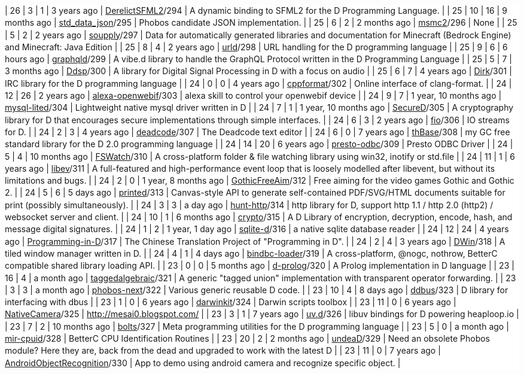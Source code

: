 | 26 | 3 | 1 | 3 years ago | [DerelictSFML2](https://github.com/DerelictOrg/DerelictSFML2)/294 | A dynamic binding to SFML2 for the D Programming Language. |
| 25 | 10 | 16 | 9 months ago | [std_data_json](https://github.com/dlang-community/std_data_json)/295 | Phobos candidate JSON implementation. |
| 25 | 6 | 2 | 2 months ago | [msmc2](https://github.com/stschiff/msmc2)/296 | None |
| 25 | 5 | 2 | 2 years ago | [soupply](https://github.com/sel-project/soupply)/297 | Data for automatically generated libraries and documentation for Minecraft (Bedrock Engine) and Minecraft: Java Edition |
| 25 | 8 | 4 | 2 years ago | [urld](https://github.com/dhasenan/urld)/298 | URL handling for the D programming language |
| 25 | 9 | 6 | 6 hours ago | [graphqld](https://github.com/burner/graphqld)/299 | A vibe.d library to handle the GraphQL Protocol written in the D Programming Language |
| 25 | 5 | 7 | 3 months ago | [Ddsp](https://github.com/ctrecordings/Ddsp)/300 | A library for Digital Signal Processing in D with a focus on audio |
| 25 | 6 | 7 | 4 years ago | [Dirk](https://github.com/JakobOvrum/Dirk)/301 | IRC library for the D programming language |
| 24 | 0 | 0 | 4 years ago | [cppformat](https://github.com/KrzaQ/cppformat)/302 | Online interface of clang-format. |
| 24 | 12 | 26 | 2 years ago | [alexa-openwebif](https://github.com/alexa-d/alexa-openwebif)/303 | alexa skill to control your openwebif device |
| 24 | 9 | 7 | 1 year, 10 months ago | [mysql-lited](https://github.com/eBookingServices/mysql-lited)/304 | Lightweight native mysql driver written in D |
| 24 | 7 | 1 | 1 year, 10 months ago | [SecureD](https://github.com/LightBender/SecureD)/305 | A cryptography library for D that encourages secure implementations through simple interfaces. |
| 24 | 6 | 3 | 2 years ago | [fio](https://github.com/jasonwhite/fio)/306 | IO streams for D. |
| 24 | 2 | 3 | 4 years ago | [deadcode](https://github.com/jcd/deadcode)/307 | The Deadcode text editor |
| 24 | 6 | 0 | 7 years ago | [thBase](https://github.com/Ingrater/thBase)/308 | my GC free standard library for the D 2.0 programming language |
| 24 | 14 | 20 | 6 years ago | [presto-odbc](https://github.com/facebookarchive/presto-odbc)/309 | Presto ODBC Driver |
| 24 | 5 | 4 | 10 months ago | [FSWatch](https://github.com/WebFreak001/FSWatch)/310 | A cross-platform folder & file watching library using win32, inotify or std.file |
| 24 | 11 | 1 | 6 years ago | [libev](https://github.com/D-Programming-Deimos/libev)/311 | A full-featured and high-performance event loop that is loosely modelled after libevent, but without its limitations and bugs. |
| 24 | 2 | 0 | 1 year, 8 months ago | [GothicFreeAim](https://github.com/szapp/GothicFreeAim)/312 | Free aiming for the video games Gothic and Gothic 2. |
| 24 | 5 | 6 | 5 days ago | [printed](https://github.com/AuburnSounds/printed)/313 | Canvas-style API to generate self-contained PDF/SVG/HTML documents suitable for print (possibly simultaneously). |
| 24 | 3 | 3 | a day ago | [hunt-http](https://github.com/huntlabs/hunt-http)/314 | http library for D, support http 1.1 / http 2.0 (http2) / websocket server and client. |
| 24 | 10 | 1 | 6 months ago | [crypto](https://github.com/shove70/crypto)/315 | A D Library of encryption, decryption, encode, hash, and message digital signatures. |
| 24 | 1 | 2 | 1 year, 1 day ago | [sqlite-d](https://github.com/UplinkCoder/sqlite-d)/316 | a native sqlite database reader |
| 24 | 12 | 24 | 4 years ago | [Programming-in-D](https://github.com/DlangRen/Programming-in-D)/317 | The Chinese Translation Project of "Programming in D". |
| 24 | 2 | 4 | 3 years ago | [DWin](https://github.com/Vild/DWin)/318 | A tiled window manager written in D. |
| 24 | 4 | 1 | 4 days ago | [bindbc-loader](https://github.com/BindBC/bindbc-loader)/319 | A cross-platform, @nogc, nothrow, BetterC compatible shared library loading API. |
| 23 | 0 | 0 | 5 months ago | [d-prolog](https://github.com/arkark/d-prolog)/320 | A Prolog implementation in D language |
| 23 | 16 | 4 | a month ago | [taggedalgebraic](https://github.com/s-ludwig/taggedalgebraic)/321 | A generic "tagged union" implementation with transparent operator forwarding. |
| 23 | 3 | 3 | a month ago | [phobos-next](https://github.com/nordlow/phobos-next)/322 | Various generic reusable D code. |
| 23 | 10 | 4 | 8 days ago | [ddbus](https://github.com/trishume/ddbus)/323 | D library for interfacing with dbus |
| 23 | 1 | 0 | 6 years ago | [darwinkit](https://github.com/proger/darwinkit)/324 | Darwin scripts toolbox |
| 23 | 11 | 0 | 6 years ago | [NativeCamera](https://github.com/MESAI/NativeCamera)/325 | http://mesai0.blogspot.com/ |
| 23 | 3 | 1 | 7 years ago | [uv.d](https://github.com/bithavoc/uv.d)/326 | libuv bindings for D powering heaploop.io |
| 23 | 7 | 2 | 10 months ago | [bolts](https://github.com/aliak00/bolts)/327 | Meta programming utilities for the D programming language |
| 23 | 5 | 0 | a month ago | [mir-cpuid](https://github.com/libmir/mir-cpuid)/328 | BetterC CPU Identification Routines |
| 23 | 20 | 2 | 2 months ago | [undeaD](https://github.com/dlang/undeaD)/329 | Need an obsolete Phobos module? Here they are, back from the dead and upgraded to work with the latest D |
| 23 | 11 | 0 | 7 years ago | [AndroidObjectRecognition](https://github.com/thorikawa/AndroidObjectRecognition)/330 | App to demo using android camera and recognize specific object. |